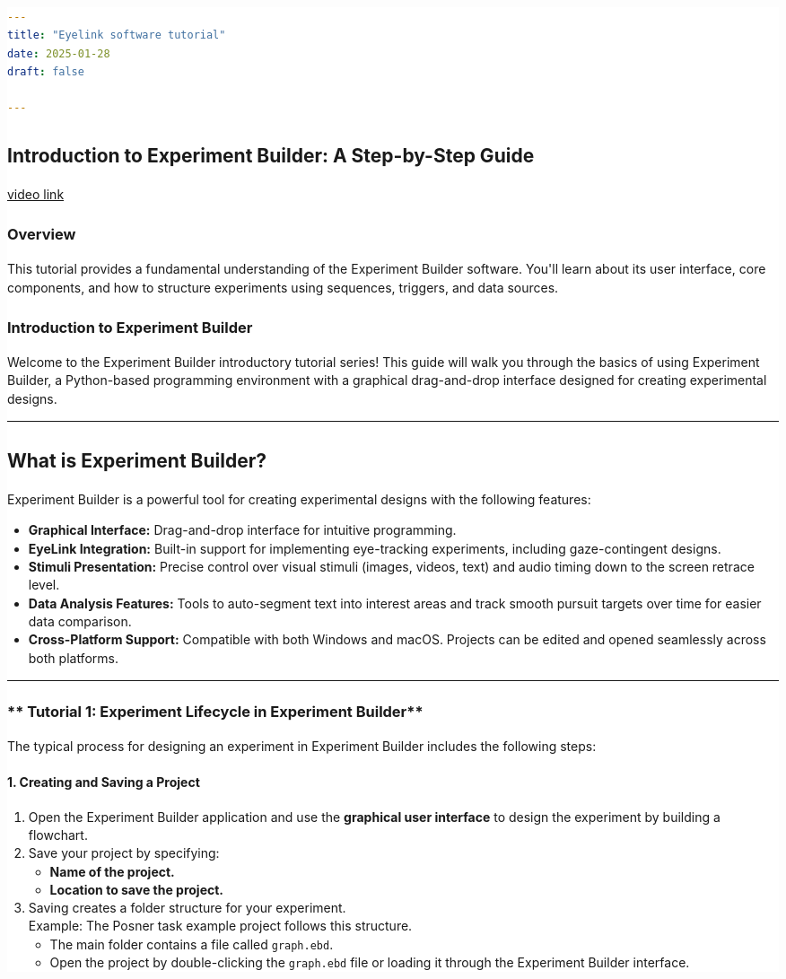 ```yaml
---
title: "Eyelink software tutorial"
date: 2025-01-28
draft: false

---
```


## Introduction to Experiment Builder: A Step-by-Step Guide
[video link](https://www.youtube.com/watch?v=qCMgHiGbWN4&list=PLOdF-B36TwspI-XgKuRC2xFfa768Lsngv)

### Overview
This tutorial provides a fundamental understanding of the Experiment Builder software. You'll learn about its user interface, core components, and how to structure experiments using sequences, triggers, and data sources.


### **Introduction to Experiment Builder**

Welcome to the Experiment Builder introductory tutorial series! This guide will walk you through the basics of using Experiment Builder, a Python-based programming environment with a graphical drag-and-drop interface designed for creating experimental designs.

---

## **What is Experiment Builder?**

Experiment Builder is a powerful tool for creating experimental designs with the following features:

- **Graphical Interface:** Drag-and-drop interface for intuitive programming.
- **EyeLink Integration:** Built-in support for implementing eye-tracking experiments, including gaze-contingent designs.
- **Stimuli Presentation:** Precise control over visual stimuli (images, videos, text) and audio timing down to the screen retrace level.
- **Data Analysis Features:** Tools to auto-segment text into interest areas and track smooth pursuit targets over time for easier data comparison.
- **Cross-Platform Support:** Compatible with both Windows and macOS. Projects can be edited and opened seamlessly across both platforms.

---

### ** Tutorial 1: Experiment Lifecycle in Experiment Builder**

The typical process for designing an experiment in Experiment Builder includes the following steps:

#### **1. Creating and Saving a Project**

1. Open the Experiment Builder application and use the **graphical user interface** to design the experiment by building a flowchart.
2. Save your project by specifying:
   - **Name of the project.**
   - **Location to save the project.**
3. Saving creates a folder structure for your experiment.  
   Example: The Posner task example project follows this structure.  
   - The main folder contains a file called `graph.ebd`.  
   - Open the project by double-clicking the `graph.ebd` file or loading it through the Experiment Builder interface.
